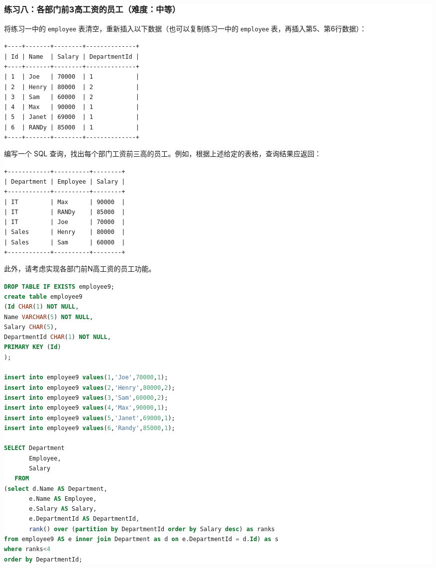 ### 练习八：各部门前3高工资的员工（难度：中等）

将练习一中的 `employee` 表清空，重新插入以下数据（也可以复制练习一中的 `employee` 表，再插入第5、第6行数据）：

```plain
+----+-------+--------+--------------+
| Id | Name  | Salary | DepartmentId |
+----+-------+--------+--------------+
| 1  | Joe   | 70000  | 1            |
| 2  | Henry | 80000  | 2            |
| 3  | Sam   | 60000  | 2            |
| 4  | Max   | 90000  | 1            |
| 5  | Janet | 69000  | 1            |
| 6  | RANDy | 85000  | 1            |
+----+-------+--------+--------------+
```
编写一个 SQL 查询，找出每个部门工资前三高的员工。例如，根据上述给定的表格，查询结果应返回：
```plain
+------------+----------+--------+
| Department | Employee | Salary |
+------------+----------+--------+
| IT         | Max      | 90000  |
| IT         | RANDy    | 85000  |
| IT         | Joe      | 70000  |
| Sales      | Henry    | 80000  |
| Sales      | Sam      | 60000  |
+------------+----------+--------+
```
此外，请考虑实现各部门前N高工资的员工功能。

```sql
DROP TABLE IF EXISTS employee9;
create table employee9
(Id CHAR(1) NOT NULL,
Name VARCHAR(5) NOT NULL,
Salary CHAR(5),
DepartmentId CHAR(1) NOT NULL,
PRIMARY KEY (Id)
);
 
insert into employee9 values(1,'Joe',70000,1);
insert into employee9 values(2,'Henry',80000,2);
insert into employee9 values(3,'Sam',60000,2);
insert into employee9 values(4,'Max',90000,1);
insert into employee9 values(5,'Janet',69000,1);
insert into employee9 values(6,'Randy',85000,1);

SELECT Department
       Employee,
       Salary
   FROM 
(select d.Name AS Department,
       e.Name AS Employee,
       e.Salary AS Salary,
       e.DepartmentId AS DepartmentId,
       rank() over (partition by DepartmentId order by Salary desc) as ranks
from employee9 AS e inner join Department as d on e.DepartmentId = d.Id) as s
where ranks<4
order by DepartmentId;
```
